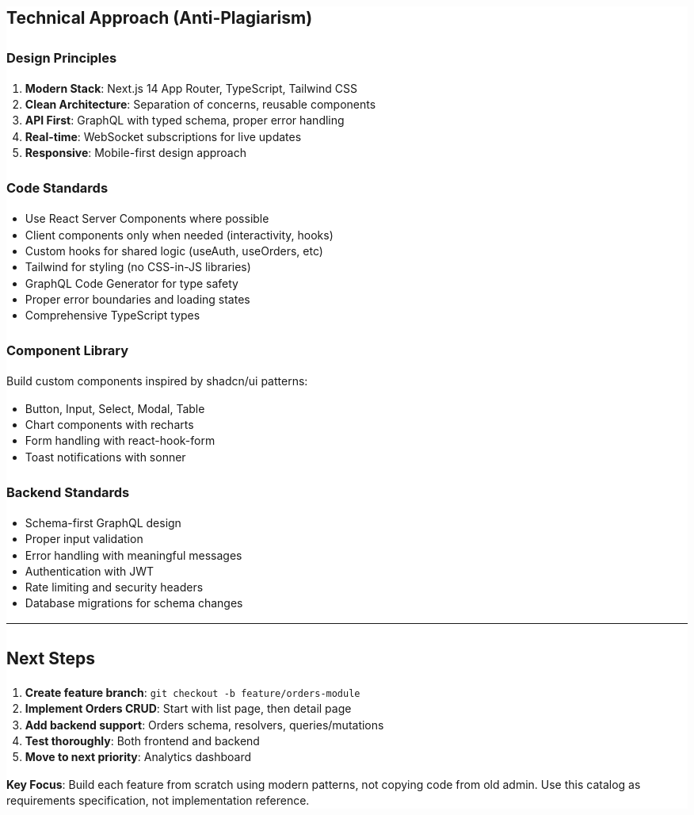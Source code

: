 
## Technical Approach (Anti-Plagiarism)

### Design Principles
1. **Modern Stack**: Next.js 14 App Router, TypeScript, Tailwind CSS
2. **Clean Architecture**: Separation of concerns, reusable components
3. **API First**: GraphQL with typed schema, proper error handling
4. **Real-time**: WebSocket subscriptions for live updates
5. **Responsive**: Mobile-first design approach

### Code Standards
- Use React Server Components where possible
- Client components only when needed (interactivity, hooks)
- Custom hooks for shared logic (useAuth, useOrders, etc)
- Tailwind for styling (no CSS-in-JS libraries)
- GraphQL Code Generator for type safety
- Proper error boundaries and loading states
- Comprehensive TypeScript types

### Component Library
Build custom components inspired by shadcn/ui patterns:
- Button, Input, Select, Modal, Table
- Chart components with recharts
- Form handling with react-hook-form
- Toast notifications with sonner

### Backend Standards
- Schema-first GraphQL design
- Proper input validation
- Error handling with meaningful messages
- Authentication with JWT
- Rate limiting and security headers
- Database migrations for schema changes

---

## Next Steps

1. **Create feature branch**: `git checkout -b feature/orders-module`
2. **Implement Orders CRUD**: Start with list page, then detail page
3. **Add backend support**: Orders schema, resolvers, queries/mutations
4. **Test thoroughly**: Both frontend and backend
5. **Move to next priority**: Analytics dashboard

**Key Focus**: Build each feature from scratch using modern patterns, not copying code from old admin. Use this catalog as requirements specification, not implementation reference.
